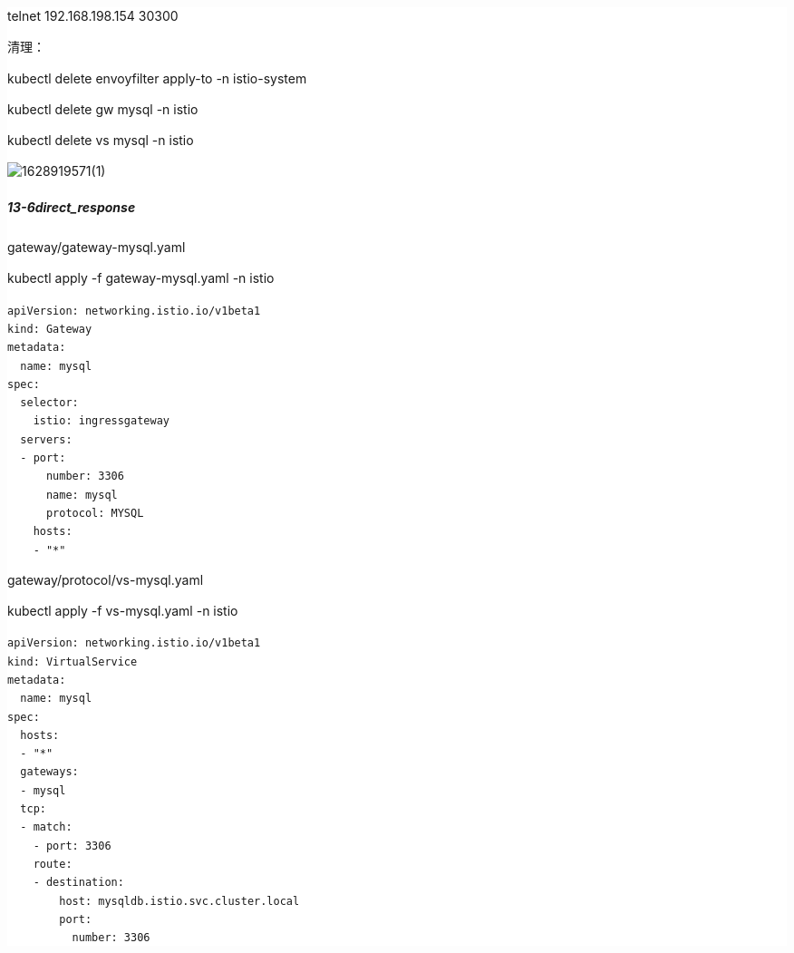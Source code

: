telnet 192.168.198.154 30300

清理：

kubectl delete envoyfilter apply-to -n istio-system

kubectl delete gw mysql -n istio

kubectl delete vs mysql -n istio



![1628919571(1)](images/1628919571(1).jpg)



##### 13-6direct_response

gateway/gateway-mysql.yaml

kubectl apply -f gateway-mysql.yaml -n istio

```
apiVersion: networking.istio.io/v1beta1
kind: Gateway
metadata:
  name: mysql
spec:
  selector:
    istio: ingressgateway
  servers:
  - port:
      number: 3306
      name: mysql
      protocol: MYSQL
    hosts:
    - "*"
```

gateway/protocol/vs-mysql.yaml

kubectl apply -f vs-mysql.yaml -n istio

```
apiVersion: networking.istio.io/v1beta1
kind: VirtualService
metadata:
  name: mysql
spec:
  hosts:
  - "*"
  gateways:
  - mysql
  tcp:
  - match:
    - port: 3306
    route:
    - destination:
        host: mysqldb.istio.svc.cluster.local
        port:
          number: 3306
```
